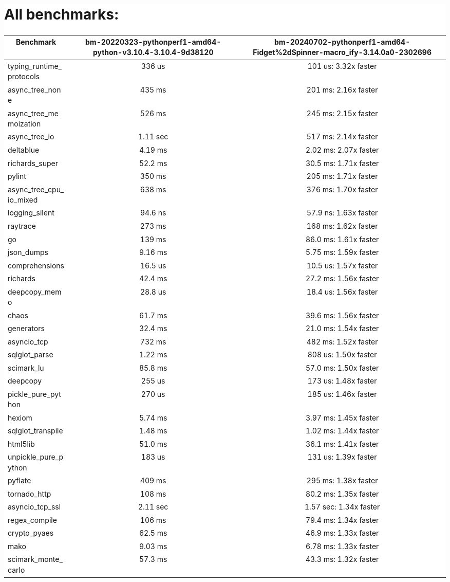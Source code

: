 All benchmarks:
===============

| Benchmark                | bm-20220323-pythonperf1-amd64-python-v3.10.4-3.10.4-9d38120 | bm-20240702-pythonperf1-amd64-Fidget%2dSpinner-macro_ify-3.14.0a0-2302696 |
|--------------------------|:-----------------------------------------------------------:|:-------------------------------------------------------------------------:|
| typing_runtime_protocols | 336 us                                                      | 101 us: 3.32x faster                                                      |
| async_tree_none          | 435 ms                                                      | 201 ms: 2.16x faster                                                      |
| async_tree_memoization   | 526 ms                                                      | 245 ms: 2.15x faster                                                      |
| async_tree_io            | 1.11 sec                                                    | 517 ms: 2.14x faster                                                      |
| deltablue                | 4.19 ms                                                     | 2.02 ms: 2.07x faster                                                     |
| richards_super           | 52.2 ms                                                     | 30.5 ms: 1.71x faster                                                     |
| pylint                   | 350 ms                                                      | 205 ms: 1.71x faster                                                      |
| async_tree_cpu_io_mixed  | 638 ms                                                      | 376 ms: 1.70x faster                                                      |
| logging_silent           | 94.6 ns                                                     | 57.9 ns: 1.63x faster                                                     |
| raytrace                 | 273 ms                                                      | 168 ms: 1.62x faster                                                      |
| go                       | 139 ms                                                      | 86.0 ms: 1.61x faster                                                     |
| json_dumps               | 9.16 ms                                                     | 5.75 ms: 1.59x faster                                                     |
| comprehensions           | 16.5 us                                                     | 10.5 us: 1.57x faster                                                     |
| richards                 | 42.4 ms                                                     | 27.2 ms: 1.56x faster                                                     |
| deepcopy_memo            | 28.8 us                                                     | 18.4 us: 1.56x faster                                                     |
| chaos                    | 61.7 ms                                                     | 39.6 ms: 1.56x faster                                                     |
| generators               | 32.4 ms                                                     | 21.0 ms: 1.54x faster                                                     |
| asyncio_tcp              | 732 ms                                                      | 482 ms: 1.52x faster                                                      |
| sqlglot_parse            | 1.22 ms                                                     | 808 us: 1.50x faster                                                      |
| scimark_lu               | 85.8 ms                                                     | 57.0 ms: 1.50x faster                                                     |
| deepcopy                 | 255 us                                                      | 173 us: 1.48x faster                                                      |
| pickle_pure_python       | 270 us                                                      | 185 us: 1.46x faster                                                      |
| hexiom                   | 5.74 ms                                                     | 3.97 ms: 1.45x faster                                                     |
| sqlglot_transpile        | 1.48 ms                                                     | 1.02 ms: 1.44x faster                                                     |
| html5lib                 | 51.0 ms                                                     | 36.1 ms: 1.41x faster                                                     |
| unpickle_pure_python     | 183 us                                                      | 131 us: 1.39x faster                                                      |
| pyflate                  | 409 ms                                                      | 295 ms: 1.38x faster                                                      |
| tornado_http             | 108 ms                                                      | 80.2 ms: 1.35x faster                                                     |
| asyncio_tcp_ssl          | 2.11 sec                                                    | 1.57 sec: 1.34x faster                                                    |
| regex_compile            | 106 ms                                                      | 79.4 ms: 1.34x faster                                                     |
| crypto_pyaes             | 62.5 ms                                                     | 46.9 ms: 1.33x faster                                                     |
| mako                     | 9.03 ms                                                     | 6.78 ms: 1.33x faster                                                     |
| scimark_monte_carlo      | 57.3 ms                                                     | 43.3 ms: 1.32x faster                                                     |